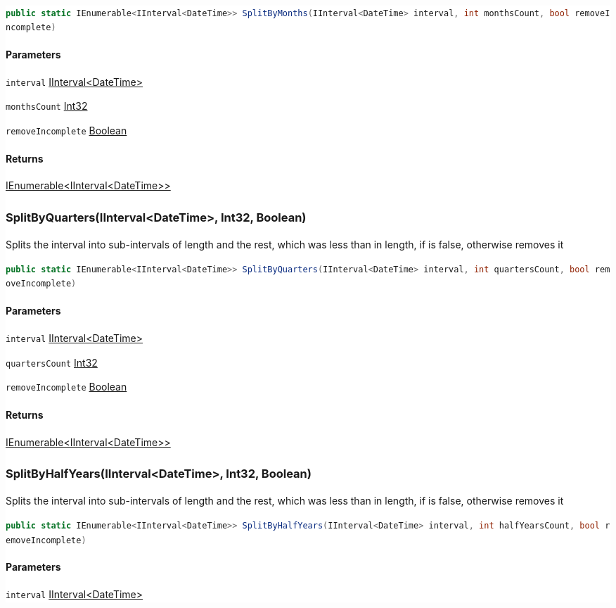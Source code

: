 ```csharp
public static IEnumerable<IInterval<DateTime>> SplitByMonths(IInterval<DateTime> interval, int monthsCount, bool removeIncomplete)
```

#### Parameters

`interval` [IInterval&lt;DateTime&gt;](intervals.intervals.iinterval-1)<br>

`monthsCount` [Int32](https://docs.microsoft.com/en-us/dotnet/api/system.int32)<br>

`removeIncomplete` [Boolean](https://docs.microsoft.com/en-us/dotnet/api/system.boolean)<br>

#### Returns

[IEnumerable&lt;IInterval&lt;DateTime&gt;&gt;](https://docs.microsoft.com/en-us/dotnet/api/system.collections.generic.ienumerable-1)<br>

### **SplitByQuarters(IInterval&lt;DateTime&gt;, Int32, Boolean)**

Splits the interval into sub-intervals of  length and
 the rest, which was less than  in length,
 if  is false, otherwise removes it

```csharp
public static IEnumerable<IInterval<DateTime>> SplitByQuarters(IInterval<DateTime> interval, int quartersCount, bool removeIncomplete)
```

#### Parameters

`interval` [IInterval&lt;DateTime&gt;](intervals.intervals.iinterval-1)<br>

`quartersCount` [Int32](https://docs.microsoft.com/en-us/dotnet/api/system.int32)<br>

`removeIncomplete` [Boolean](https://docs.microsoft.com/en-us/dotnet/api/system.boolean)<br>

#### Returns

[IEnumerable&lt;IInterval&lt;DateTime&gt;&gt;](https://docs.microsoft.com/en-us/dotnet/api/system.collections.generic.ienumerable-1)<br>

### **SplitByHalfYears(IInterval&lt;DateTime&gt;, Int32, Boolean)**

Splits the interval into sub-intervals of  length and
 the rest, which was less than  in length,
 if  is false, otherwise removes it

```csharp
public static IEnumerable<IInterval<DateTime>> SplitByHalfYears(IInterval<DateTime> interval, int halfYearsCount, bool removeIncomplete)
```

#### Parameters

`interval` [IInterval&lt;DateTime&gt;](intervals.intervals.iinterval-1)<br>
